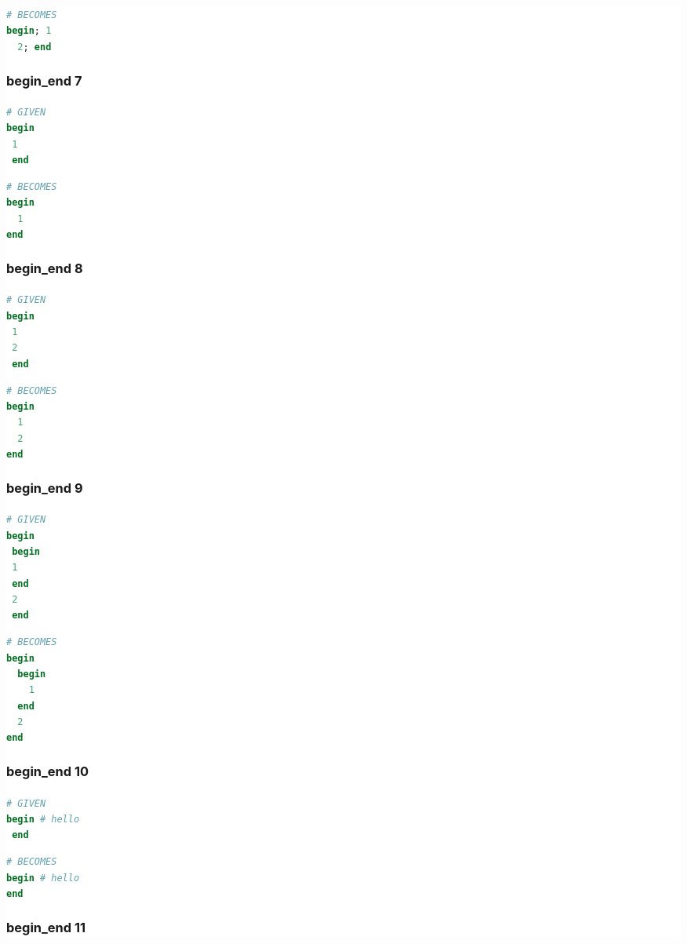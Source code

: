 ```ruby
# BECOMES
begin; 1
  2; end
```
### begin\_end 7
```ruby
# GIVEN
begin
 1 
 end
```
```ruby
# BECOMES
begin
  1
end
```
### begin\_end 8
```ruby
# GIVEN
begin
 1 
 2 
 end
```
```ruby
# BECOMES
begin
  1
  2
end
```
### begin\_end 9
```ruby
# GIVEN
begin 
 begin 
 1 
 end 
 2 
 end
```
```ruby
# BECOMES
begin
  begin
    1
  end
  2
end
```
### begin\_end 10
```ruby
# GIVEN
begin # hello
 end
```
```ruby
# BECOMES
begin # hello
end
```
### begin\_end 11